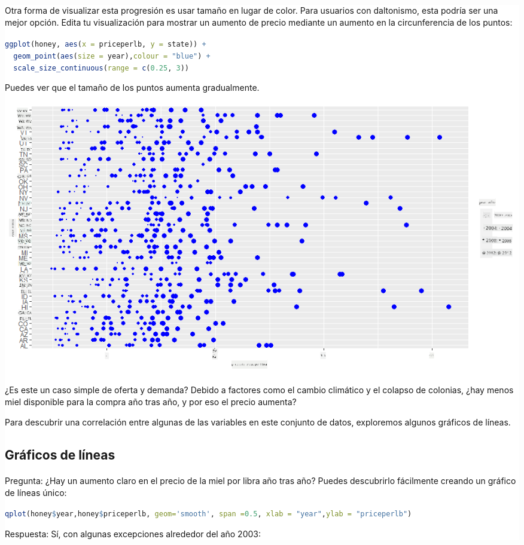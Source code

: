 Otra forma de visualizar esta progresión es usar tamaño en lugar de color. Para usuarios con daltonismo, esta podría ser una mejor opción. Edita tu visualización para mostrar un aumento de precio mediante un aumento en la circunferencia de los puntos:

```r
ggplot(honey, aes(x = priceperlb, y = state)) +
  geom_point(aes(size = year),colour = "blue") +
  scale_size_continuous(range = c(0.25, 3))
```
Puedes ver que el tamaño de los puntos aumenta gradualmente.

![scatterplot 3](../../../../../translated_images/scatter3.722d21e6f20b3ea2e18339bb9b10d75906126715eb7d5fdc88fe74dcb6d7066a.es.png)

¿Es este un caso simple de oferta y demanda? Debido a factores como el cambio climático y el colapso de colonias, ¿hay menos miel disponible para la compra año tras año, y por eso el precio aumenta?

Para descubrir una correlación entre algunas de las variables en este conjunto de datos, exploremos algunos gráficos de líneas.

## Gráficos de líneas

Pregunta: ¿Hay un aumento claro en el precio de la miel por libra año tras año? Puedes descubrirlo fácilmente creando un gráfico de líneas único:

```r
qplot(honey$year,honey$priceperlb, geom='smooth', span =0.5, xlab = "year",ylab = "priceperlb")
```
Respuesta: Sí, con algunas excepciones alrededor del año 2003:
